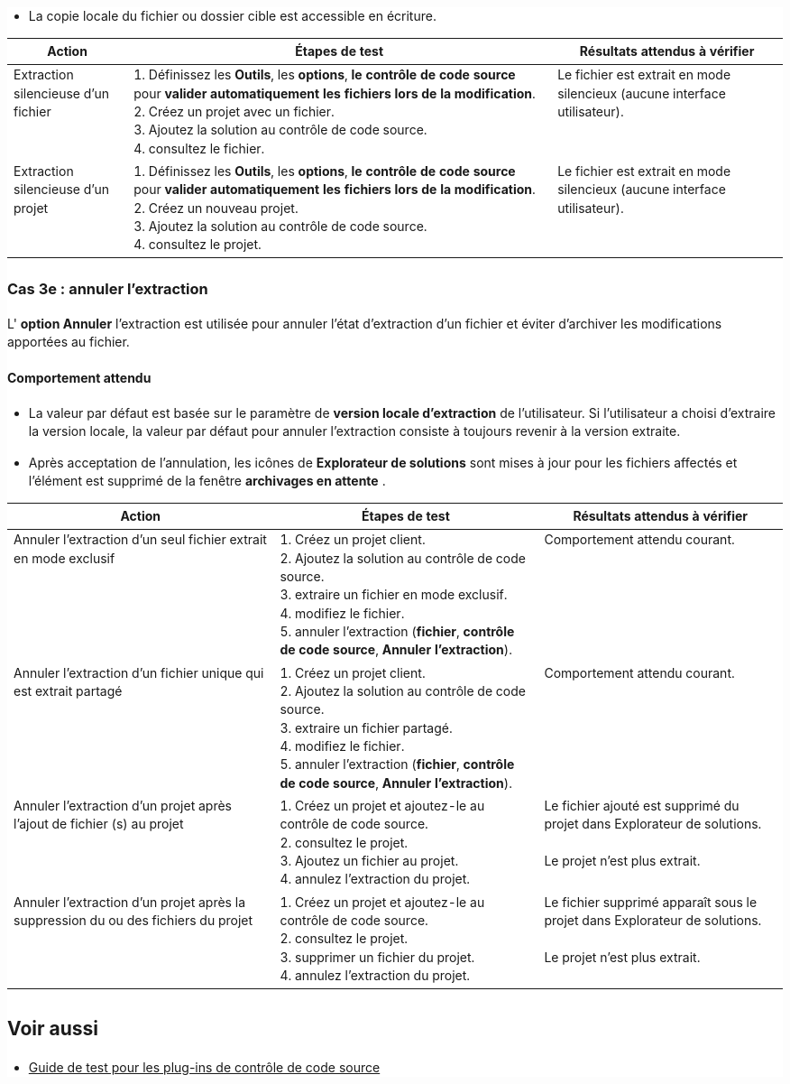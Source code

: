 - La copie locale du fichier ou dossier cible est accessible en écriture.

|Action|Étapes de test|Résultats attendus à vérifier|
|------------|----------------|--------------------------------|
|Extraction silencieuse d’un fichier|1. Définissez les **Outils**, les **options**, **le contrôle de code source** pour **valider automatiquement les fichiers lors de la modification**.<br />2. Créez un projet avec un fichier.<br />3. Ajoutez la solution au contrôle de code source.<br />4. consultez le fichier.|Le fichier est extrait en mode silencieux (aucune interface utilisateur).|
|Extraction silencieuse d’un projet|1. Définissez les **Outils**, les **options**, **le contrôle de code source** pour **valider automatiquement les fichiers lors de la modification**.<br />2. Créez un nouveau projet.<br />3. Ajoutez la solution au contrôle de code source.<br />4. consultez le projet.|Le fichier est extrait en mode silencieux (aucune interface utilisateur).|

### <a name="case-3e-undo-check-out"></a>Cas 3e : annuler l’extraction
 L' **option Annuler** l’extraction est utilisée pour annuler l’état d’extraction d’un fichier et éviter d’archiver les modifications apportées au fichier.

#### <a name="expected-behavior"></a>Comportement attendu

- La valeur par défaut est basée sur le paramètre de **version locale d’extraction** de l’utilisateur. Si l’utilisateur a choisi d’extraire la version locale, la valeur par défaut pour annuler l’extraction consiste à toujours revenir à la version extraite.

- Après acceptation de l’annulation, les icônes de **Explorateur de solutions** sont mises à jour pour les fichiers affectés et l’élément est supprimé de la fenêtre **archivages en attente** .

|Action|Étapes de test|Résultats attendus à vérifier|
|------------|----------------|--------------------------------|
|Annuler l’extraction d’un seul fichier extrait en mode exclusif|1. Créez un projet client.<br />2. Ajoutez la solution au contrôle de code source.<br />3. extraire un fichier en mode exclusif.<br />4. modifiez le fichier.<br />5. annuler l’extraction (**fichier**, **contrôle de code source**, **Annuler l’extraction**).|Comportement attendu courant.|
|Annuler l’extraction d’un fichier unique qui est extrait partagé|1. Créez un projet client.<br />2. Ajoutez la solution au contrôle de code source.<br />3. extraire un fichier partagé.<br />4. modifiez le fichier.<br />5. annuler l’extraction (**fichier**, **contrôle de code source**, **Annuler l’extraction**).|Comportement attendu courant.|
|Annuler l’extraction d’un projet après l’ajout de fichier (s) au projet|1. Créez un projet et ajoutez-le au contrôle de code source.<br />2. consultez le projet.<br />3. Ajoutez un fichier au projet.<br />4. annulez l’extraction du projet.|Le fichier ajouté est supprimé du projet dans Explorateur de solutions.<br /><br /> Le projet n’est plus extrait.|
|Annuler l’extraction d’un projet après la suppression du ou des fichiers du projet|1. Créez un projet et ajoutez-le au contrôle de code source.<br />2. consultez le projet.<br />3. supprimer un fichier du projet.<br />4. annulez l’extraction du projet.|Le fichier supprimé apparaît sous le projet dans Explorateur de solutions.<br /><br /> Le projet n’est plus extrait.|

## <a name="see-also"></a>Voir aussi
- [Guide de test pour les plug-ins de contrôle de code source](../../extensibility/internals/test-guide-for-source-control-plug-ins.md)
